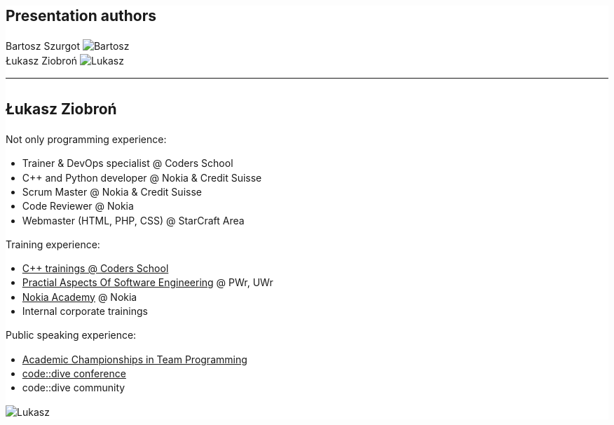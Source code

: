 ﻿

<h2>Presentation authors</h2>

<div class="multicolumn">
<div class="col">
    Bartosz Szurgot
    <img data-src="img/bartosz.jpg" alt="Bartosz" class="plain" style="height: 40%">
</div>

<div class="col">
    Łukasz Ziobroń
    <img data-src="img/lukasz.jpg" alt="Lukasz" class="plain" style="height: 40%">
</div>

___


<h2>Łukasz Ziobroń</h2>

<div class="multicolumn">
<div class="col">

Not only programming experience:

* Trainer & DevOps specialist @ Coders School
* C++ and Python developer @ Nokia & Credit Suisse
* Scrum Master @ Nokia & Credit Suisse
* Code Reviewer @ Nokia
* Webmaster (HTML, PHP, CSS) @ StarCraft Area

Training experience:

* [C++ trainings @ Coders School](https://coders.school/)
* [Practial Aspects Of Software Engineering](https://zapisy.ii.uni.wroc.pl/offer/praktyczne-aspekty-inzynierii-oprogramowania_151/) @ PWr, UWr
* [Nokia Academy](http://nokiawroclaw.pl/nasze-akcje/akademia/) @ Nokia
* Internal corporate trainings

Public speaking experience:

* [Academic Championships in Team Programming](http://amppz.ii.uni.wroc.pl/amppz2016/)
* [code::dive conference](https://codedive.pl/)
* code::dive community

</div>

<div class="col">
    <img data-src="img/lukasz.jpg" alt="Lukasz" class="plain" style="height: 40%">
</div>
